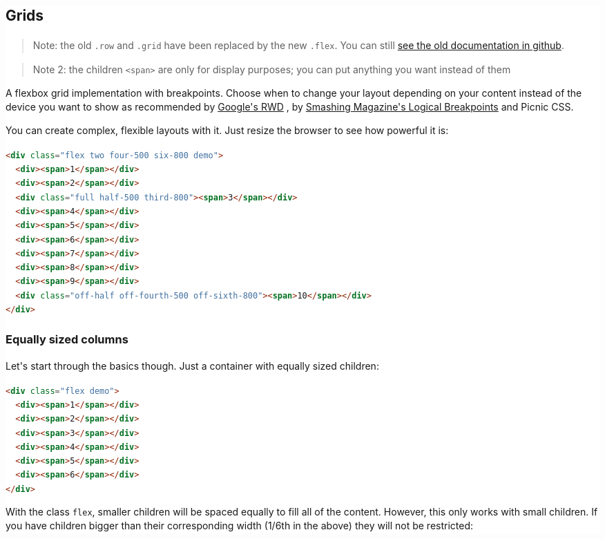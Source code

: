 ## Grids

> Note: the old `.row` and `.grid` have been replaced by the new `.flex`. You can still [see the old documentation in github](https://github.com/picnicss/picnic/blob/dcf3410125a861b3bf58ebfd06f73916ef9ae3db/src/plugins/grid/readme.md).

> Note 2: the children `<span>` are only for display purposes; you can put anything you want instead of them

A flexbox grid implementation with breakpoints. Choose when to change your layout depending on your content instead of
the device you want to show as recommended
by [Google's RWD](https://developers.google.com/web/fundamentals/design-and-ui/responsive/fundamentals/how-to-choose-breakpoints)
,
by [Smashing Magazine's Logical Breakpoints](https://www.smashingmagazine.com/2013/03/logical-breakpoints-responsive-design/)
and Picnic CSS.

You can create complex, flexible layouts with it. Just resize the browser to see how powerful it is:

```html
<div class="flex two four-500 six-800 demo">
  <div><span>1</span></div>
  <div><span>2</span></div>
  <div class="full half-500 third-800"><span>3</span></div>
  <div><span>4</span></div>
  <div><span>5</span></div>
  <div><span>6</span></div>
  <div><span>7</span></div>
  <div><span>8</span></div>
  <div><span>9</span></div>
  <div class="off-half off-fourth-500 off-sixth-800"><span>10</span></div>
</div>
```

### Equally sized columns

Let's start through the basics though. Just a container with equally sized children:

```html
<div class="flex demo">
  <div><span>1</span></div>
  <div><span>2</span></div>
  <div><span>3</span></div>
  <div><span>4</span></div>
  <div><span>5</span></div>
  <div><span>6</span></div>
</div>
```

With the class `flex`, smaller children will be spaced equally to fill all of the content. However, this only works with
small children. If you have children bigger than their corresponding width (1/6th in the above) they will not be
restricted:
